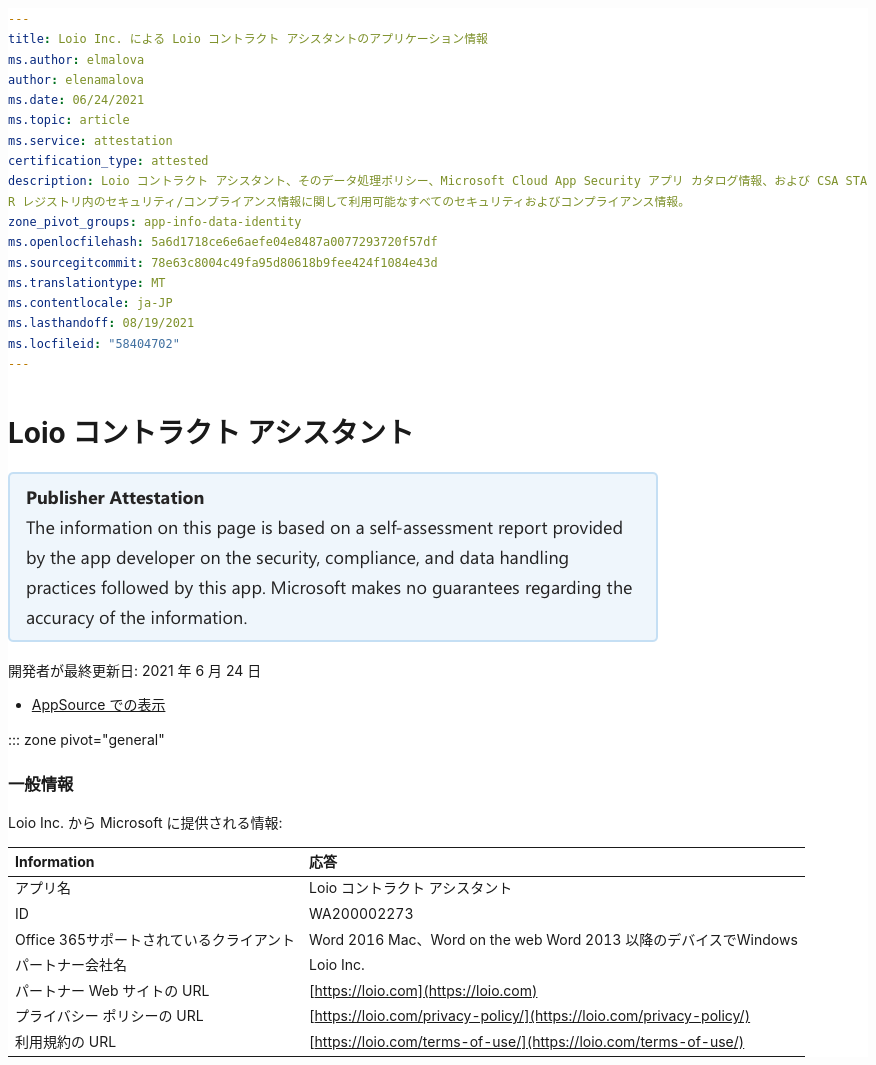 ```yaml
---
title: Loio Inc. による Loio コントラクト アシスタントのアプリケーション情報
ms.author: elmalova
author: elenamalova
ms.date: 06/24/2021
ms.topic: article
ms.service: attestation
certification_type: attested
description: Loio コントラクト アシスタント、そのデータ処理ポリシー、Microsoft Cloud App Security アプリ カタログ情報、および CSA STAR レジストリ内のセキュリティ/コンプライアンス情報に関して利用可能なすべてのセキュリティおよびコンプライアンス情報。
zone_pivot_groups: app-info-data-identity
ms.openlocfilehash: 5a6d1718ce6e6aefe04e8487a0077293720f57df
ms.sourcegitcommit: 78e63c8004c49fa95d80618b9fee424f1084e43d
ms.translationtype: MT
ms.contentlocale: ja-JP
ms.lasthandoff: 08/19/2021
ms.locfileid: "58404702"
---
```

# <a name="loio-contract-assistant"></a>Loio コントラクト アシスタント

<p></p>
<img alt="Publisher Attestation: The information on this page is based on a self-assessment report provided by the app developer on the security, compliance, and data handling practices followed by this app. Microsoft makes no guarantees regarding the accuracy of the information." src="../media/attested.png" width="650" />
<p>開発者が最終更新日: 2021 年 6 月 24 日</p>

* <a href="https://appsource.microsoft.com/product/office/WA200002273" target="_blank">AppSource での表示</a>

::: zone pivot="general"

### <a name="general-information"></a>一般情報

Loio Inc. から Microsoft に提供される情報:

| **Information** | **応答** |
|:----------------|:-------------|
| アプリ名 | Loio コントラクト アシスタント |
| ID | WA200002273 |
| Office 365サポートされているクライアント | Word 2016 Mac、Word on the web Word 2013 以降のデバイスでWindows |
| パートナー会社名 | Loio Inc. |
| パートナー Web サイトの URL | [https://loio.com](https://loio.com) |
| プライバシー ポリシーの URL | [https://loio.com/privacy-policy/](https://loio.com/privacy-policy/) |
| 利用規約の URL | [https://loio.com/terms-of-use/](https://loio.com/terms-of-use/) |
